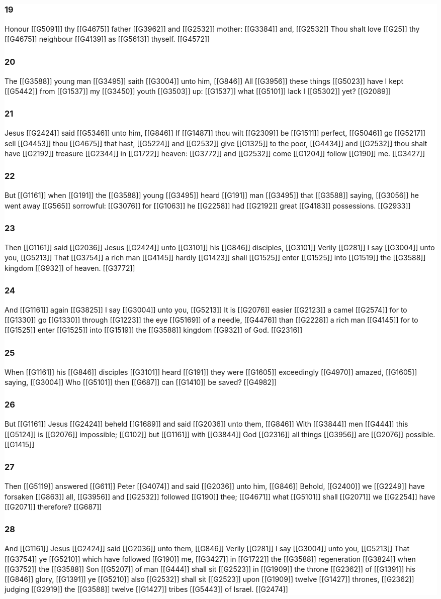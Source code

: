 ### 19
Honour [[G5091]] thy [[G4675]] father [[G3962]] and [[G2532]] mother: [[G3384]] and, [[G2532]] Thou shalt love [[G25]] thy [[G4675]] neighbour [[G4139]] as [[G5613]] thyself. [[G4572]]

### 20
The [[G3588]] young man [[G3495]] saith [[G3004]] unto him, [[G846]] All [[G3956]] these things [[G5023]] have I kept [[G5442]] from [[G1537]] my [[G3450]] youth [[G3503]] up: [[G1537]] what [[G5101]] lack I [[G5302]] yet? [[G2089]]

### 21
Jesus [[G2424]] said [[G5346]] unto him, [[G846]] If [[G1487]] thou wilt [[G2309]] be [[G1511]] perfect, [[G5046]] go [[G5217]] sell [[G4453]] thou [[G4675]] that hast, [[G5224]] and [[G2532]] give [[G1325]] to the poor, [[G4434]] and [[G2532]] thou shalt have [[G2192]] treasure [[G2344]] in [[G1722]] heaven: [[G3772]] and [[G2532]] come [[G1204]] follow [[G190]] me. [[G3427]]

### 22
But [[G1161]] when [[G191]] the [[G3588]] young [[G3495]] heard [[G191]] man [[G3495]] that [[G3588]] saying, [[G3056]] he went away [[G565]] sorrowful: [[G3076]] for [[G1063]] he [[G2258]] had [[G2192]] great [[G4183]] possessions. [[G2933]]

### 23
Then [[G1161]] said [[G2036]] Jesus [[G2424]] unto [[G3101]] his [[G846]] disciples, [[G3101]] Verily [[G281]] I say [[G3004]] unto you, [[G5213]] That [[G3754]] a rich man [[G4145]] hardly [[G1423]] shall [[G1525]] enter [[G1525]] into [[G1519]] the [[G3588]] kingdom [[G932]] of heaven. [[G3772]]

### 24
And [[G1161]] again [[G3825]] I say [[G3004]] unto you, [[G5213]] It is [[G2076]] easier [[G2123]] a camel [[G2574]] for to [[G1330]] go [[G1330]] through [[G1223]] the eye [[G5169]] of a needle, [[G4476]] than [[G2228]] a rich man [[G4145]] for to [[G1525]] enter [[G1525]] into [[G1519]] the [[G3588]] kingdom [[G932]] of God. [[G2316]]

### 25
When [[G1161]] his [[G846]] disciples [[G3101]] heard [[G191]] they were [[G1605]] exceedingly [[G4970]] amazed, [[G1605]] saying, [[G3004]] Who [[G5101]] then [[G687]] can [[G1410]] be saved? [[G4982]]

### 26
But [[G1161]] Jesus [[G2424]] beheld [[G1689]] and said [[G2036]] unto them, [[G846]] With [[G3844]] men [[G444]] this [[G5124]] is [[G2076]] impossible; [[G102]] but [[G1161]] with [[G3844]] God [[G2316]] all things [[G3956]] are [[G2076]] possible. [[G1415]]

### 27
Then [[G5119]] answered [[G611]] Peter [[G4074]] and said [[G2036]] unto him, [[G846]] Behold, [[G2400]] we [[G2249]] have forsaken [[G863]] all, [[G3956]] and [[G2532]] followed [[G190]] thee; [[G4671]] what [[G5101]] shall [[G2071]] we [[G2254]] have [[G2071]] therefore? [[G687]]

### 28
And [[G1161]] Jesus [[G2424]] said [[G2036]] unto them, [[G846]] Verily [[G281]] I say [[G3004]] unto you, [[G5213]] That [[G3754]] ye [[G5210]] which have followed [[G190]] me, [[G3427]] in [[G1722]] the [[G3588]] regeneration [[G3824]] when [[G3752]] the [[G3588]] Son [[G5207]] of man [[G444]] shall sit [[G2523]] in [[G1909]] the throne [[G2362]] of [[G1391]] his [[G846]] glory, [[G1391]] ye [[G5210]] also [[G2532]] shall sit [[G2523]] upon [[G1909]] twelve [[G1427]] thrones, [[G2362]] judging [[G2919]] the [[G3588]] twelve [[G1427]] tribes [[G5443]] of Israel. [[G2474]]

